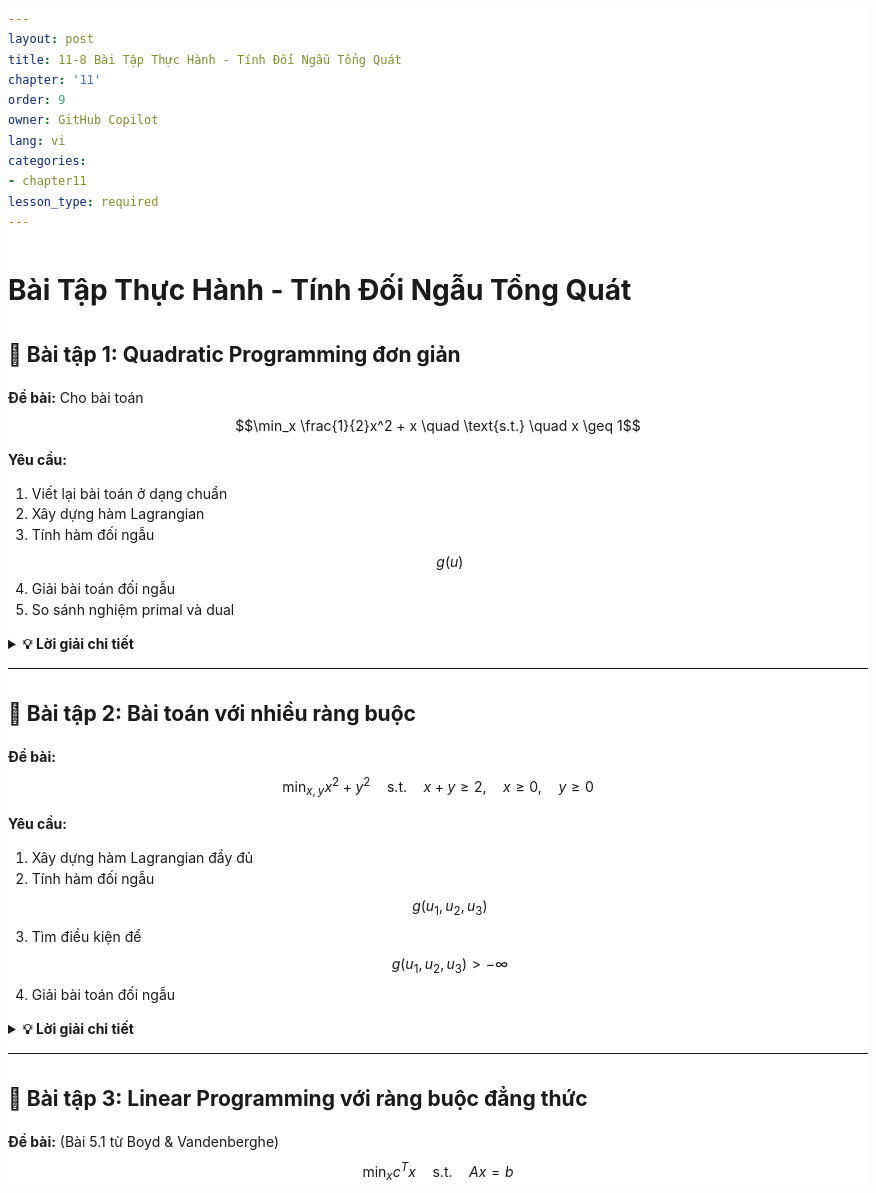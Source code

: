 ```yaml
---
layout: post
title: 11-8 Bài Tập Thực Hành - Tính Đối Ngẫu Tổng Quát
chapter: '11'
order: 9
owner: GitHub Copilot
lang: vi
categories:
- chapter11
lesson_type: required
---
```


# Bài Tập Thực Hành - Tính Đối Ngẫu Tổng Quát

## 📝 **Bài tập 1: Quadratic Programming đơn giản**

**Đề bài:** Cho bài toán
$$\min_x \frac{1}{2}x^2 + x \quad \text{s.t.} \quad x \geq 1$$

**Yêu cầu:**
1. Viết lại bài toán ở dạng chuẩn
2. Xây dựng hàm Lagrangian
3. Tính hàm đối ngẫu $$g(u)$$
4. Giải bài toán đối ngẫu
5. So sánh nghiệm primal và dual

<details><summary><strong>💡 Lời giải chi tiết</strong></summary></details>

---

## 📝 **Bài tập 2: Bài toán với nhiều ràng buộc**

**Đề bài:** 
$$\min_{x,y} x^2 + y^2 \quad \text{s.t.} \quad x + y \geq 2, \quad x \geq 0, \quad y \geq 0$$

**Yêu cầu:**
1. Xây dựng hàm Lagrangian đầy đủ
2. Tính hàm đối ngẫu $$g(u_1, u_2, u_3)$$
3. Tìm điều kiện để $$g(u_1, u_2, u_3) > -\infty$$
4. Giải bài toán đối ngẫu

<details><summary><strong>💡 Lời giải chi tiết</strong></summary></details>

---

## 📝 **Bài tập 3: Linear Programming với ràng buộc đẳng thức**

**Đề bài:** (Bài 5.1 từ Boyd & Vandenberghe)
$$\min_x c^T x \quad \text{s.t.} \quad Ax = b$$
